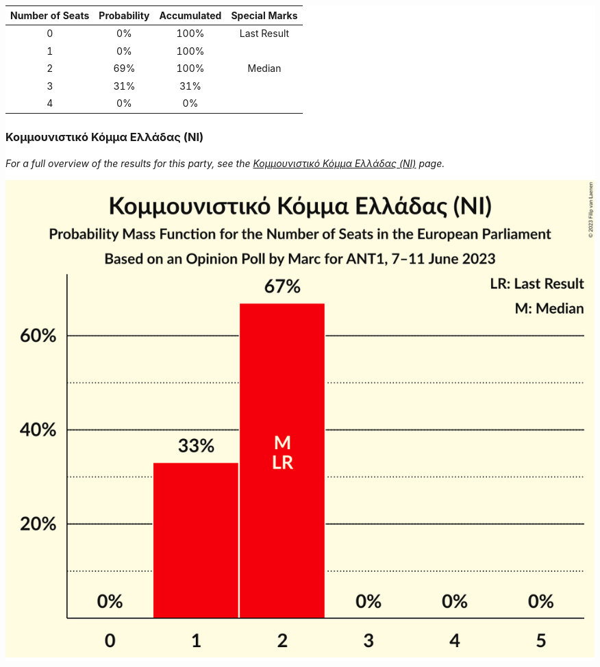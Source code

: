 | Number of Seats | Probability | Accumulated | Special Marks |
|:---------------:|:-----------:|:-----------:|:-------------:|
| 0 | 0% | 100% | Last Result |
| 1 | 0% | 100% |  |
| 2 | 69% | 100% | Median |
| 3 | 31% | 31% |  |
| 4 | 0% | 0% |  |

### Κομμουνιστικό Κόμμα Ελλάδας (NI)

*For a full overview of the results for this party, see the [Κομμουνιστικό Κόμμα Ελλάδας (NI)](party-κομμουνιστικόκόμμαελλάδαςni.html) page.*

![Graph with seats probability mass function not yet produced](2023-06-11-Marc-seats-pmf-κομμουνιστικόκόμμαελλάδαςni.png "Seats Probability Mass Function")
